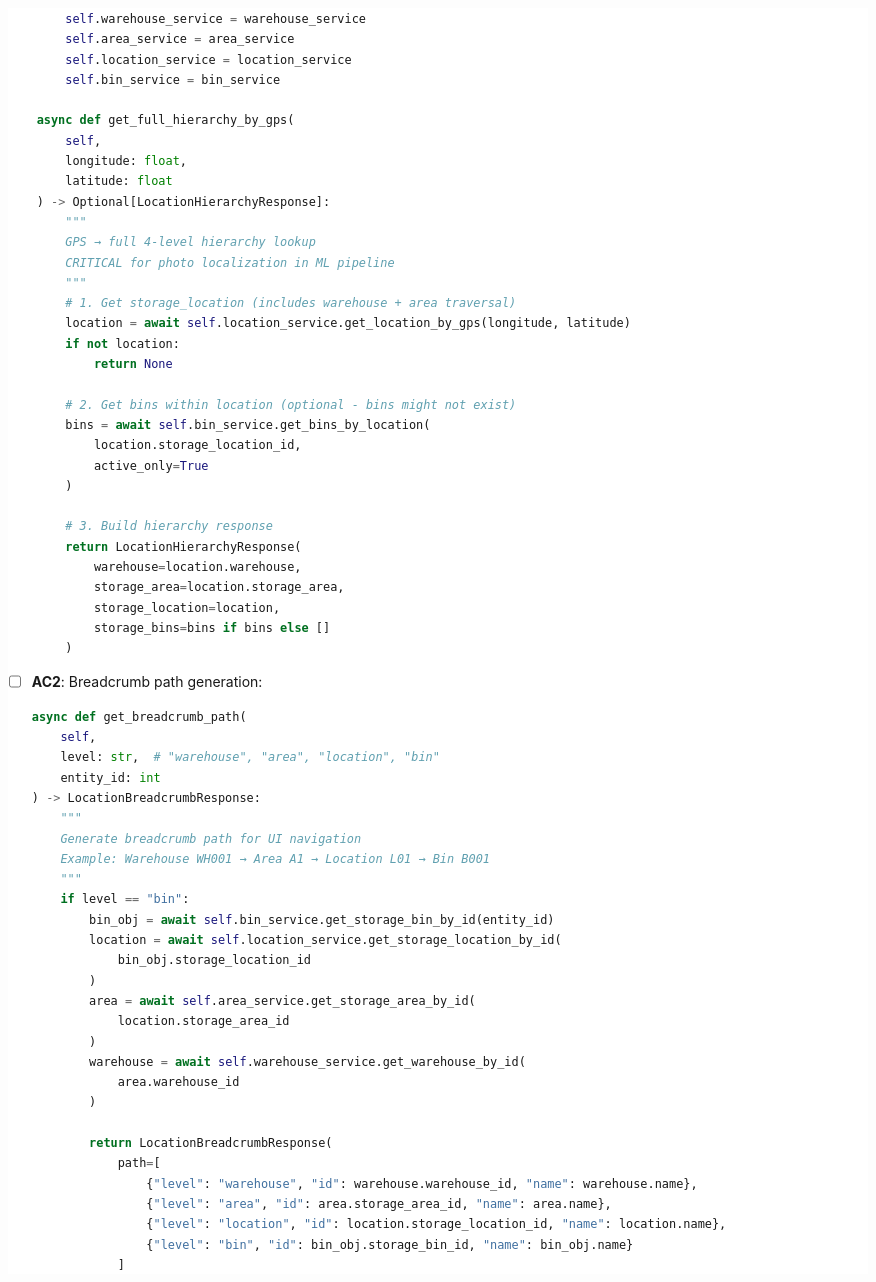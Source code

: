   ```python
          self.warehouse_service = warehouse_service
          self.area_service = area_service
          self.location_service = location_service
          self.bin_service = bin_service

      async def get_full_hierarchy_by_gps(
          self,
          longitude: float,
          latitude: float
      ) -> Optional[LocationHierarchyResponse]:
          """
          GPS → full 4-level hierarchy lookup
          CRITICAL for photo localization in ML pipeline
          """
          # 1. Get storage_location (includes warehouse + area traversal)
          location = await self.location_service.get_location_by_gps(longitude, latitude)
          if not location:
              return None

          # 2. Get bins within location (optional - bins might not exist)
          bins = await self.bin_service.get_bins_by_location(
              location.storage_location_id,
              active_only=True
          )

          # 3. Build hierarchy response
          return LocationHierarchyResponse(
              warehouse=location.warehouse,
              storage_area=location.storage_area,
              storage_location=location,
              storage_bins=bins if bins else []
          )
  ```

- [ ] **AC2**: Breadcrumb path generation:
  ```python
  async def get_breadcrumb_path(
      self,
      level: str,  # "warehouse", "area", "location", "bin"
      entity_id: int
  ) -> LocationBreadcrumbResponse:
      """
      Generate breadcrumb path for UI navigation
      Example: Warehouse WH001 → Area A1 → Location L01 → Bin B001
      """
      if level == "bin":
          bin_obj = await self.bin_service.get_storage_bin_by_id(entity_id)
          location = await self.location_service.get_storage_location_by_id(
              bin_obj.storage_location_id
          )
          area = await self.area_service.get_storage_area_by_id(
              location.storage_area_id
          )
          warehouse = await self.warehouse_service.get_warehouse_by_id(
              area.warehouse_id
          )

          return LocationBreadcrumbResponse(
              path=[
                  {"level": "warehouse", "id": warehouse.warehouse_id, "name": warehouse.name},
                  {"level": "area", "id": area.storage_area_id, "name": area.name},
                  {"level": "location", "id": location.storage_location_id, "name": location.name},
                  {"level": "bin", "id": bin_obj.storage_bin_id, "name": bin_obj.name}
              ]
  ```